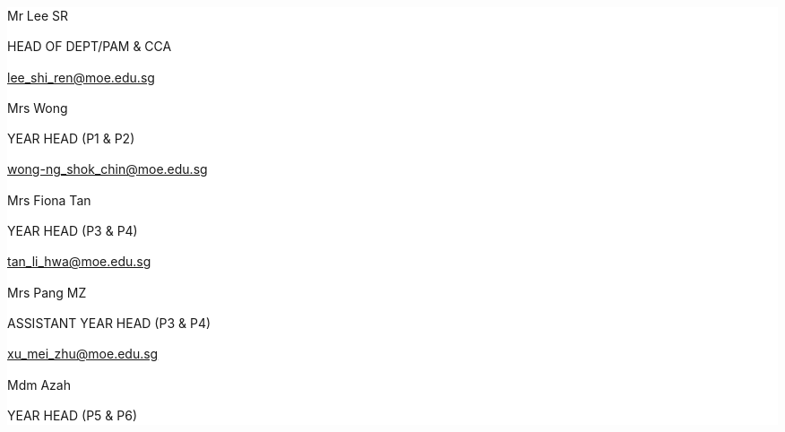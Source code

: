 </p>
</td>
</tr>
<tr>
<td rowspan="1" colspan="1">
<p>Mr Lee SR</p>
</td>
<td rowspan="1" colspan="1">
<p>HEAD OF DEPT/PAM &amp; CCA</p>
</td>
<td rowspan="1" colspan="1">
<p><a href="mailto:lee_shi_ren@moe.edu.sg" rel="noopener noreferrer nofollow" target="_blank">lee_shi_ren@moe.edu.sg</a>
</p>
</td>
</tr>
<tr>
<td rowspan="1" colspan="1">
<p>Mrs Wong</p>
</td>
<td rowspan="1" colspan="1">
<p>YEAR HEAD (P1 &amp; P2)</p>
</td>
<td rowspan="1" colspan="1">
<p><a href="mailto:wong-ng_shok_chin@moe.edu.sg" rel="noopener noreferrer nofollow" target="_blank">wong-ng_shok_chin@moe.edu.sg</a>
</p>
</td>
</tr>
<tr>
<td rowspan="1" colspan="1">
<p>Mrs Fiona Tan</p>
</td>
<td rowspan="1" colspan="1">
<p>YEAR HEAD (P3 &amp; P4)</p>
</td>
<td rowspan="1" colspan="1">
<p><a href="mailto:tan_li_hwa@moe.edu.sg" rel="noopener noreferrer nofollow" target="_blank">tan_li_hwa@moe.edu.sg</a>
</p>
</td>
</tr>
<tr>
<td rowspan="1" colspan="1">
<p>Mrs Pang MZ</p>
</td>
<td rowspan="1" colspan="1">
<p>ASSISTANT YEAR HEAD (P3 &amp; P4)</p>
</td>
<td rowspan="1" colspan="1">
<p><a href="mailto:xu_mei_zhu@moe.edu.sg" rel="noopener noreferrer nofollow" target="">xu_mei_zhu@moe.edu.sg</a>
</p>
</td>
</tr>
<tr>
<td rowspan="1" colspan="1">
<p>Mdm Azah</p>
</td>
<td rowspan="1" colspan="1">
<p>YEAR HEAD&nbsp;(P5 &amp; P6)</p>
</td>
<td rowspan="1" colspan="1">
